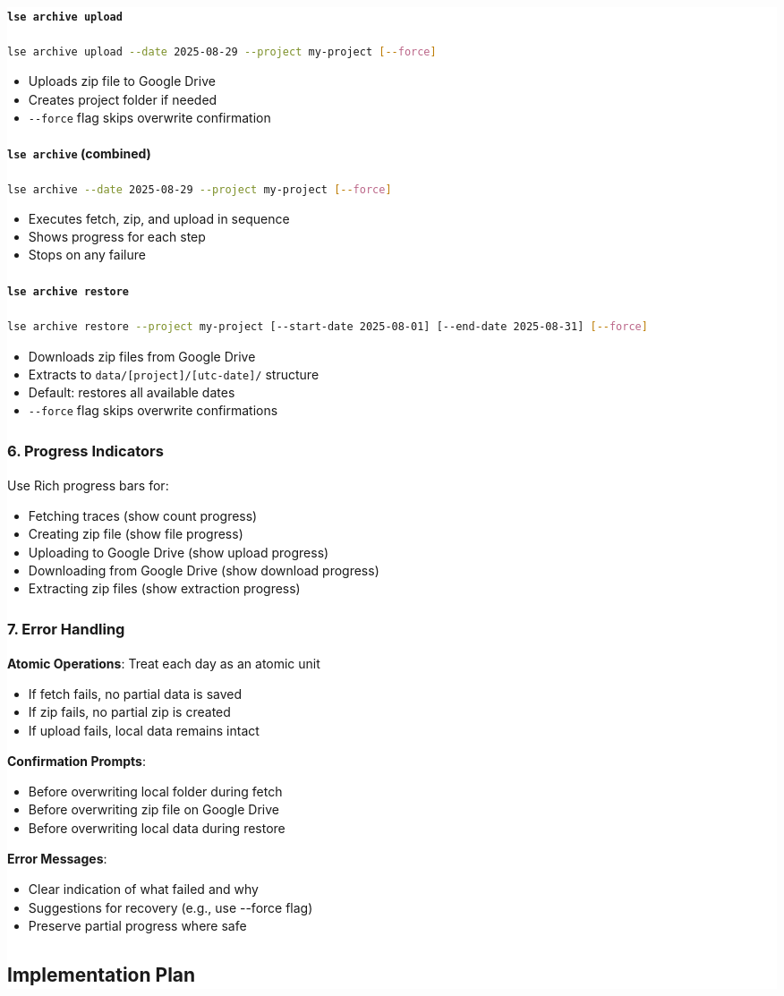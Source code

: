 #### `lse archive upload`
```bash
lse archive upload --date 2025-08-29 --project my-project [--force]
```
- Uploads zip file to Google Drive
- Creates project folder if needed
- `--force` flag skips overwrite confirmation

#### `lse archive` (combined)
```bash
lse archive --date 2025-08-29 --project my-project [--force]
```
- Executes fetch, zip, and upload in sequence
- Shows progress for each step
- Stops on any failure

#### `lse archive restore`
```bash
lse archive restore --project my-project [--start-date 2025-08-01] [--end-date 2025-08-31] [--force]
```
- Downloads zip files from Google Drive
- Extracts to `data/[project]/[utc-date]/` structure
- Default: restores all available dates
- `--force` flag skips overwrite confirmations

### 6. Progress Indicators

Use Rich progress bars for:
- Fetching traces (show count progress)
- Creating zip file (show file progress)
- Uploading to Google Drive (show upload progress)
- Downloading from Google Drive (show download progress)
- Extracting zip files (show extraction progress)

### 7. Error Handling

**Atomic Operations**: Treat each day as an atomic unit
- If fetch fails, no partial data is saved
- If zip fails, no partial zip is created
- If upload fails, local data remains intact

**Confirmation Prompts**:
- Before overwriting local folder during fetch
- Before overwriting zip file on Google Drive
- Before overwriting local data during restore

**Error Messages**:
- Clear indication of what failed and why
- Suggestions for recovery (e.g., use --force flag)
- Preserve partial progress where safe

## Implementation Plan
